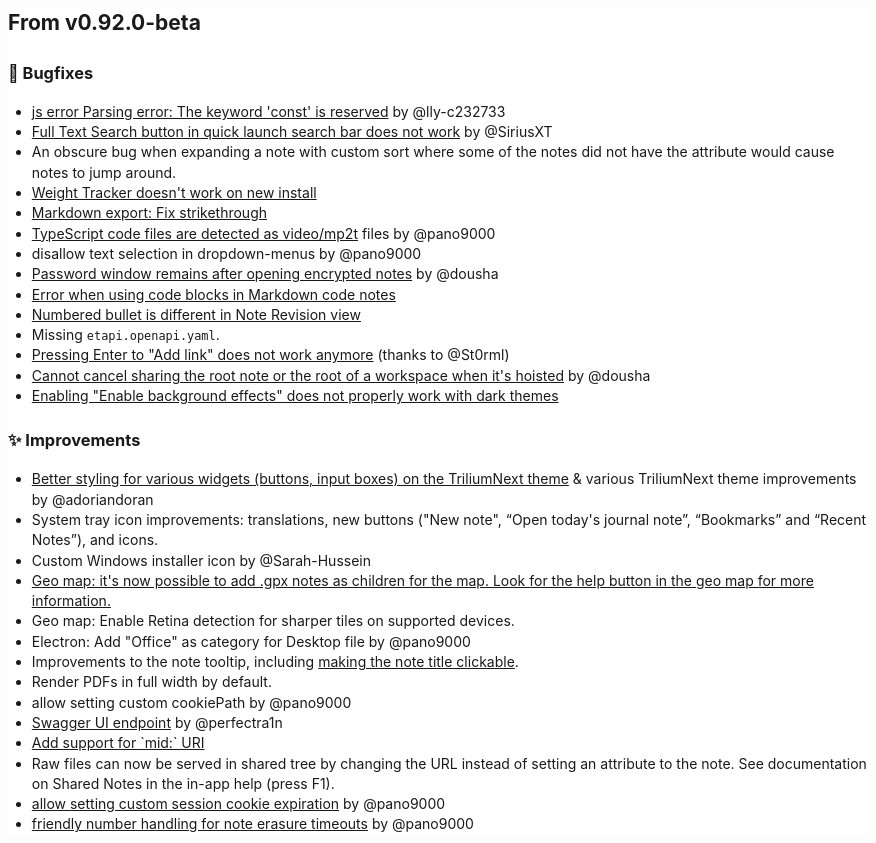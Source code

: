 ## From v0.92.0-beta

### 🐞 Bugfixes

*   [js error Parsing error: The keyword 'const' is reserved](https://github.com/TriliumNext/Trilium/issues/4696) by @lly-c232733
*   [Full Text Search button in quick launch search bar does not work](https://github.com/TriliumNext/Notes/issues/973) by @SiriusXT
*   An obscure bug when expanding a note with custom sort where some of the notes did not have the attribute would cause notes to jump around.
*   [Weight Tracker doesn't work on new install](https://github.com/TriliumNext/Trilium/issues/4892)
*   [Markdown export: Fix strikethrough](https://github.com/TriliumNext/Notes/issues/117)
*   [TypeScript code files are detected as video/mp2t](https://github.com/TriliumNext/Notes/issues/1142) files by @pano9000
*   disallow text selection in dropdown-menus by @pano9000
*   [Password window remains after opening encrypted notes](https://github.com/TriliumNext/Notes/issues/1078) by @dousha
*   [Error when using code blocks in Markdown code notes](https://github.com/TriliumNext/Notes/issues/1164)
*   [Numbered bullet is different in Note Revision view](https://github.com/TriliumNext/Notes/issues/1177)
*   Missing `etapi.openapi.yaml`.
*   [Pressing Enter to "Add link" does not work anymore](https://github.com/TriliumNext/Notes/issues/1100) (thanks to @St0rml)
*   [Cannot cancel sharing the root note or the root of a workspace when it's hoisted](https://github.com/TriliumNext/Notes/issues/518) by @dousha
*   [Enabling "Enable background effects" does not properly work with dark themes](https://github.com/TriliumNext/Notes/issues/1209)

### ✨ Improvements

*   [Better styling for various widgets (buttons, input boxes) on the TriliumNext theme](https://github.com/TriliumNext/Notes/pull/1074) & various TriliumNext theme improvements by @adoriandoran
*   System tray icon improvements: translations, new buttons ("New note", “Open today's journal note”, “Bookmarks” and “Recent Notes”), and icons.
*   Custom Windows installer icon by @Sarah-Hussein
*   [Geo map: it's now possible to add .gpx notes as children for the map. Look for the help button in the geo map for more information.](https://github.com/TriliumNext/Notes/issues/1095)
*   Geo map: Enable Retina detection for sharper tiles on supported devices.
*   Electron: Add "Office" as category for Desktop file by @pano9000
*   Improvements to the note tooltip, including [making the note title clickable](https://github.com/TriliumNext/Notes/issues/1063).
*   Render PDFs in full width by default.
*   allow setting custom cookiePath by @pano9000
*   [Swagger UI endpoint](https://github.com/TriliumNext/Notes/pull/1144) by @perfectra1n
*   [Add support for \`mid:\` URI](https://github.com/TriliumNext/Notes/issues/1160)
*   Raw files can now be served in shared tree by changing the URL instead of setting an attribute to the note. See documentation on Shared Notes in the in-app help (press F1).
*   [allow setting custom session cookie expiration](https://github.com/TriliumNext/Notes/pull/1156) by @pano9000
*   [friendly number handling for note erasure timeouts](https://github.com/TriliumNext/Notes/pull/1163) by @pano9000
